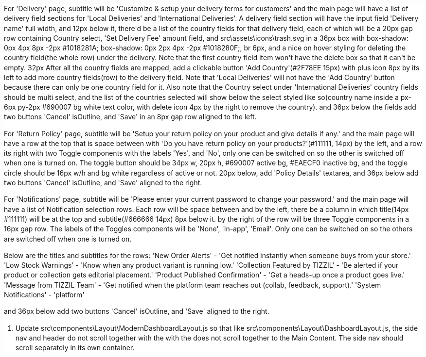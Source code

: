    For 'Delivery' page, subtitle will be 'Customize & setup your delivery terms for customers' and the main page will have a list of delivery field sections for 'Local Deliveries' and 'International Deliveries'. A delivery field section will have the input field 'Delivery name' full width, and 12px below it, there'd be a list of the country fields for that delivery field, each of which will be a 20px gap row containing Country select, 'Set Delivery Fee' amount field, and src\assets\icons\trash.svg in a 36px box with box-shadow: 0px 4px 8px -2px #1018281A; box-shadow: 0px 2px 4px -2px #1018280F;, br 6px, and a nice on hover styling for deleting the country field(the whole row) under the delivery. Note that the first country field item won't have the delete box so that it can't be empty. 32px After all the country fields are mapped, add a clickable button 'Add Country'(#2F78EE 15px) with plus icon 8px by its left to add more country fields(row) to the delivery field. Note that 'Local Deliveries' will not have the 'Add Country' button because there can only be one country field for it. Also note that the Country select under 'International Deliveries' country fields should be multi select, and the list of the countries selected will show below the select styled like so(country name inside a px-6px py-2px #690007 bg white text color, with delete icon 4px by the right to remove the country).
   and 36px below the fields add two buttons 'Cancel' isOutline, and 'Save' in an 8px gap row aligned to the left.

For 'Return Policy' page, subtitle will be 'Setup your return policy on your product and give details if any.' and the main page will have a row at the top that is space between with 'Do you have return policy on your products?'(#111111, 14px) by the left, and a row its right with two Toggle components with the labels 'Yes', and 'No', only one can be switched on so the other is switched off when one is turned on. The toggle button should be 34px w, 20px h, #690007 active bg, #EAECF0 inactive bg, and the toggle circle should be 16px w/h and bg white regardless of active or not. 20px below, add 'Policy Details' textarea, and 36px below add two buttons 'Cancel' isOutline, and 'Save' aligned to the right.

For 'Notifications' page, subtitle will be 'Please enter your current password to change your password.' and the main page will have a list of Notification selection rows. Each row will be space between and by the left, there be a column in which title(14px #111111) will be at the top and subtitle(#666666 14px) 8px below it. by the right of the row will be three Toggle components in a 16px gap row. The labels of the Toggles components will be 'None', 'In-app', 'Email'. Only one can be switched on so the others are switched off when one is turned on.

Below are the titles and subtitles for the rows:
'New Order Alerts' - 'Get notified instantly when someone buys from your store.'
'Low Stock Warnings' - 'Know when any product variant is running low.'
'Collection Featured by TIZZIL' - 'Be alerted if your product or collection gets editorial placement.'
'Product Published Confirmation' - 'Get a heads-up once a product goes live.'
'Message from TIZZIL Team' - 'Get notified when the platform team reaches out (collab, feedback, support).'
'System Notifications' - 'platform'

and 36px below add two buttons 'Cancel' isOutline, and 'Save' aligned to the right.



1. Update src\components\Layout\ModernDashboardLayout.js so that like src\components\Layout\DashboardLayout.js, the side nav and header do not scroll together with the with the does not scroll together to the Main Content. The side nav should scroll separately in its own container.
